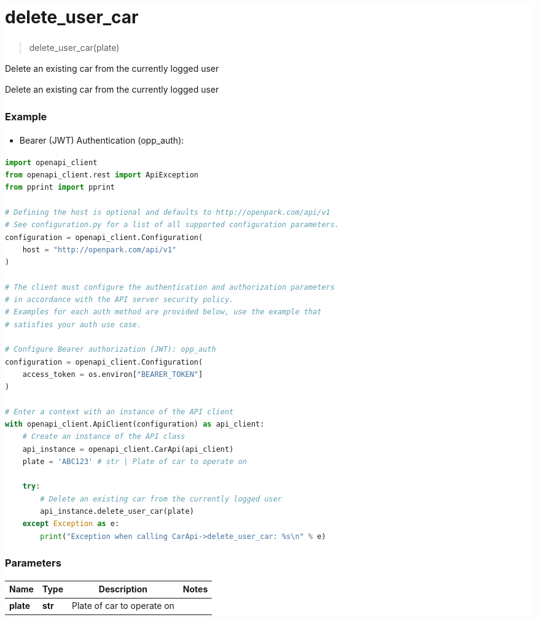# **delete_user_car**
> delete_user_car(plate)

Delete an existing car from the currently logged user

Delete an existing car from the currently logged user

### Example

* Bearer (JWT) Authentication (opp_auth):

```python
import openapi_client
from openapi_client.rest import ApiException
from pprint import pprint

# Defining the host is optional and defaults to http://openpark.com/api/v1
# See configuration.py for a list of all supported configuration parameters.
configuration = openapi_client.Configuration(
    host = "http://openpark.com/api/v1"
)

# The client must configure the authentication and authorization parameters
# in accordance with the API server security policy.
# Examples for each auth method are provided below, use the example that
# satisfies your auth use case.

# Configure Bearer authorization (JWT): opp_auth
configuration = openapi_client.Configuration(
    access_token = os.environ["BEARER_TOKEN"]
)

# Enter a context with an instance of the API client
with openapi_client.ApiClient(configuration) as api_client:
    # Create an instance of the API class
    api_instance = openapi_client.CarApi(api_client)
    plate = 'ABC123' # str | Plate of car to operate on

    try:
        # Delete an existing car from the currently logged user
        api_instance.delete_user_car(plate)
    except Exception as e:
        print("Exception when calling CarApi->delete_user_car: %s\n" % e)
```



### Parameters


Name | Type | Description  | Notes
------------- | ------------- | ------------- | -------------
 **plate** | **str**| Plate of car to operate on | 
